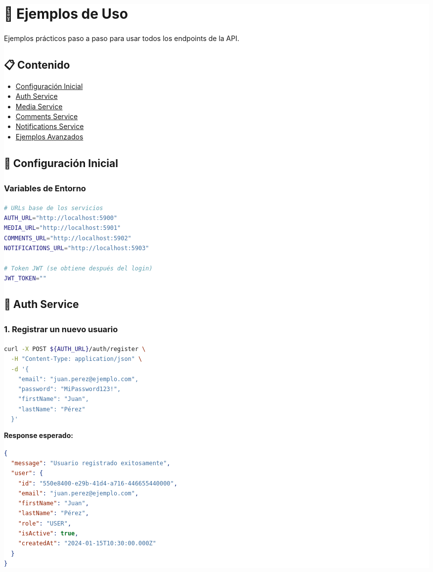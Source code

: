 # 📝 Ejemplos de Uso

Ejemplos prácticos paso a paso para usar todos los endpoints de la API.

## 📋 Contenido

- [Configuración Inicial](#configuración-inicial)
- [Auth Service](#auth-service)
- [Media Service](#media-service)
- [Comments Service](#comments-service)
- [Notifications Service](#notifications-service)
- [Ejemplos Avanzados](#ejemplos-avanzados)

## 🔧 Configuración Inicial

### Variables de Entorno
```bash
# URLs base de los servicios
AUTH_URL="http://localhost:5900"
MEDIA_URL="http://localhost:5901"
COMMENTS_URL="http://localhost:5902"
NOTIFICATIONS_URL="http://localhost:5903"

# Token JWT (se obtiene después del login)
JWT_TOKEN=""
```

## 🔐 Auth Service

### 1. Registrar un nuevo usuario
```bash
curl -X POST ${AUTH_URL}/auth/register \
  -H "Content-Type: application/json" \
  -d '{
    "email": "juan.perez@ejemplo.com",
    "password": "MiPassword123!",
    "firstName": "Juan",
    "lastName": "Pérez"
  }'
```

**Response esperado:**
```json
{
  "message": "Usuario registrado exitosamente",
  "user": {
    "id": "550e8400-e29b-41d4-a716-446655440000",
    "email": "juan.perez@ejemplo.com",
    "firstName": "Juan",
    "lastName": "Pérez",
    "role": "USER",
    "isActive": true,
    "createdAt": "2024-01-15T10:30:00.000Z"
  }
}
```
